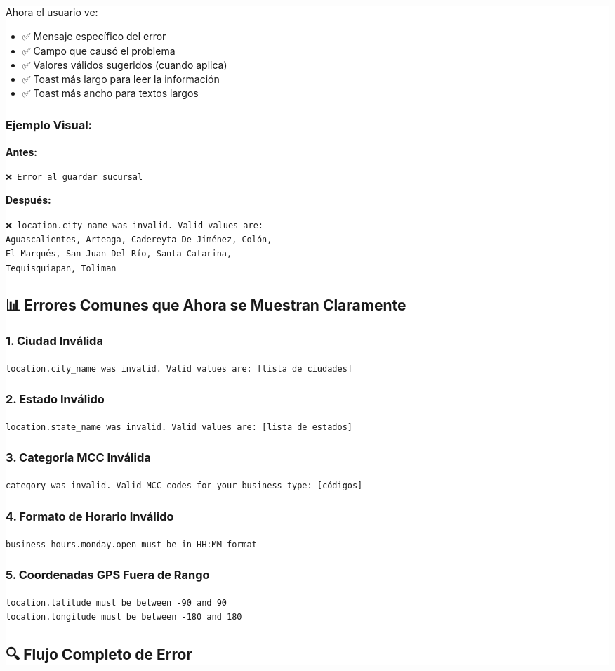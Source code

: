 Ahora el usuario ve:
- ✅ Mensaje específico del error
- ✅ Campo que causó el problema
- ✅ Valores válidos sugeridos (cuando aplica)
- ✅ Toast más largo para leer la información
- ✅ Toast más ancho para textos largos

### Ejemplo Visual:

**Antes:**
```
❌ Error al guardar sucursal
```

**Después:**
```
❌ location.city_name was invalid. Valid values are: 
Aguascalientes, Arteaga, Cadereyta De Jiménez, Colón, 
El Marqués, San Juan Del Río, Santa Catarina, 
Tequisquiapan, Toliman
```

## 📊 Errores Comunes que Ahora se Muestran Claramente

### 1. **Ciudad Inválida**
```
location.city_name was invalid. Valid values are: [lista de ciudades]
```

### 2. **Estado Inválido**
```
location.state_name was invalid. Valid values are: [lista de estados]
```

### 3. **Categoría MCC Inválida**
```
category was invalid. Valid MCC codes for your business type: [códigos]
```

### 4. **Formato de Horario Inválido**
```
business_hours.monday.open must be in HH:MM format
```

### 5. **Coordenadas GPS Fuera de Rango**
```
location.latitude must be between -90 and 90
location.longitude must be between -180 and 180
```

## 🔍 Flujo Completo de Error
